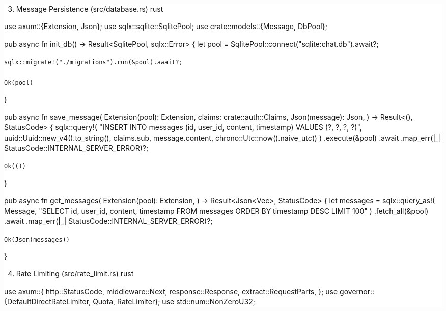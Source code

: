 3. Message Persistence (src/database.rs)
rust

use axum::{Extension, Json};
use sqlx::sqlite::SqlitePool;
use crate::models::{Message, DbPool};

pub async fn init_db() -> Result<SqlitePool, sqlx::Error> {
    let pool = SqlitePool::connect("sqlite:chat.db").await?;
    
    sqlx::migrate!("./migrations").run(&pool).await?;
    
    Ok(pool)
}

pub async fn save_message(
    Extension(pool): Extension<DbPool>,
    claims: crate::auth::Claims,
    Json(message): Json<Message>,
) -> Result<(), StatusCode> {
    sqlx::query!(
        "INSERT INTO messages (id, user_id, content, timestamp) VALUES (?, ?, ?, ?)",
        uuid::Uuid::new_v4().to_string(),
        claims.sub,
        message.content,
        chrono::Utc::now().naive_utc()
    )
    .execute(&pool)
    .await
    .map_err(|_| StatusCode::INTERNAL_SERVER_ERROR)?;
    
    Ok(())
}

pub async fn get_messages(
    Extension(pool): Extension<DbPool>,
) -> Result<Json<Vec<Message>>, StatusCode> {
    let messages = sqlx::query_as!(
        Message,
        "SELECT id, user_id, content, timestamp FROM messages ORDER BY timestamp DESC LIMIT 100"
    )
    .fetch_all(&pool)
    .await
    .map_err(|_| StatusCode::INTERNAL_SERVER_ERROR)?;
    
    Ok(Json(messages))
}

4. Rate Limiting (src/rate_limit.rs)
rust

use axum::{
    http::StatusCode,
    middleware::Next,
    response::Response,
    extract::RequestParts,
};
use governor::{DefaultDirectRateLimiter, Quota, RateLimiter};
use std::num::NonZeroU32;
